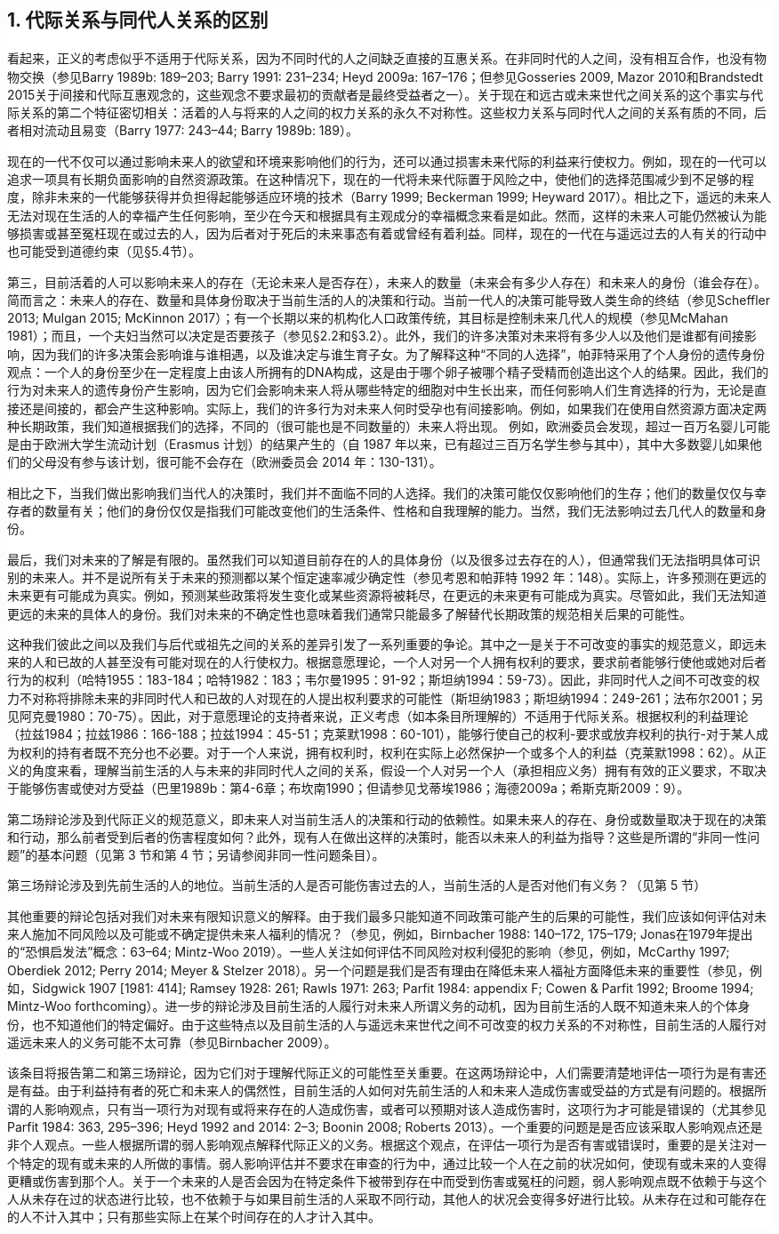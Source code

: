 
## 1. 代际关系与同代人关系的区别

看起来，正义的考虑似乎不适用于代际关系，因为不同时代的人之间缺乏直接的互惠关系。在非同时代的人之间，没有相互合作，也没有物物交换（参见Barry 1989b: 189–203; Barry 1991: 231–234; Heyd 2009a: 167–176；但参见Gosseries 2009, Mazor 2010和Brandstedt 2015关于间接和代际互惠观念的，这些观念不要求最初的贡献者是最终受益者之一）。关于现在和远古或未来世代之间关系的这个事实与代际关系的第二个特征密切相关：活着的人与将来的人之间的权力关系的永久不对称性。这些权力关系与同时代人之间的关系有质的不同，后者相对流动且易变（Barry 1977: 243–44; Barry 1989b: 189）。

现在的一代不仅可以通过影响未来人的欲望和环境来影响他们的行为，还可以通过损害未来代际的利益来行使权力。例如，现在的一代可以追求一项具有长期负面影响的自然资源政策。在这种情况下，现在的一代将未来代际置于风险之中，使他们的选择范围减少到不足够的程度，除非未来的一代能够获得并负担得起能够适应环境的技术（Barry 1999; Beckerman 1999; Heyward 2017）。相比之下，遥远的未来人无法对现在生活的人的幸福产生任何影响，至少在今天和根据具有主观成分的幸福概念来看是如此。然而，这样的未来人可能仍然被认为能够损害或甚至冤枉现在或过去的人，因为后者对于死后的未来事态有着或曾经有着利益。同样，现在的一代在与遥远过去的人有关的行动中也可能受到道德约束（见§5.4节）。

第三，目前活着的人可以影响未来人的存在（无论未来人是否存在），未来人的数量（未来会有多少人存在）和未来人的身份（谁会存在）。简而言之：未来人的存在、数量和具体身份取决于当前生活的人的决策和行动。当前一代人的决策可能导致人类生命的终结（参见Scheffler 2013; Mulgan 2015; McKinnon 2017）；有一个长期以来的机构化人口政策传统，其目标是控制未来几代人的规模（参见McMahan 1981）；而且，一个夫妇当然可以决定是否要孩子（参见§2.2和§3.2）。此外，我们的许多决策对未来将有多少人以及他们是谁都有间接影响，因为我们的许多决策会影响谁与谁相遇，以及谁决定与谁生育子女。为了解释这种“不同的人选择”，帕菲特采用了个人身份的遗传身份观点：一个人的身份至少在一定程度上由该人所拥有的DNA构成，这是由于哪个卵子被哪个精子受精而创造出这个人的结果。因此，我们的行为对未来人的遗传身份产生影响，因为它们会影响未来人将从哪些特定的细胞对中生长出来，而任何影响人们生育选择的行为，无论是直接还是间接的，都会产生这种影响。实际上，我们的许多行为对未来人何时受孕也有间接影响。例如，如果我们在使用自然资源方面决定两种长期政策，我们知道根据我们的选择，不同的（很可能也是不同数量的）未来人将出现。 例如，欧洲委员会发现，超过一百万名婴儿可能是由于欧洲大学生流动计划（Erasmus 计划）的结果产生的（自 1987 年以来，已有超过三百万名学生参与其中），其中大多数婴儿如果他们的父母没有参与该计划，很可能不会存在（欧洲委员会 2014 年：130-131）。

相比之下，当我们做出影响我们当代人的决策时，我们并不面临不同的人选择。我们的决策可能仅仅影响他们的生存；他们的数量仅仅与幸存者的数量有关；他们的身份仅仅是指我们可能改变他们的生活条件、性格和自我理解的能力。当然，我们无法影响过去几代人的数量和身份。

最后，我们对未来的了解是有限的。虽然我们可以知道目前存在的人的具体身份（以及很多过去存在的人），但通常我们无法指明具体可识别的未来人。并不是说所有关于未来的预测都以某个恒定速率减少确定性（参见考恩和帕菲特 1992 年：148）。实际上，许多预测在更远的未来更有可能成为真实。例如，预测某些政策将发生变化或某些资源将被耗尽，在更远的未来更有可能成为真实。尽管如此，我们无法知道更远的未来的具体人的身份。我们对未来的不确定性也意味着我们通常只能最多了解替代长期政策的规范相关后果的可能性。

这种我们彼此之间以及我们与后代或祖先之间的关系的差异引发了一系列重要的争论。其中之一是关于不可改变的事实的规范意义，即远未来的人和已故的人甚至没有可能对现在的人行使权力。根据意愿理论，一个人对另一个人拥有权利的要求，要求前者能够行使他或她对后者行为的权利（哈特1955：183-184；哈特1982：183；韦尔曼1995：91-92；斯坦纳1994：59-73）。因此，非同时代人之间不可改变的权力不对称将排除未来的非同时代人和已故的人对现在的人提出权利要求的可能性（斯坦纳1983；斯坦纳1994：249-261；法布尔2001；另见阿克曼1980：70-75）。因此，对于意愿理论的支持者来说，正义考虑（如本条目所理解的）不适用于代际关系。根据权利的利益理论（拉兹1984；拉兹1986：166-188；拉兹1994：45-51；克莱默1998：60-101），能够行使自己的权利-要求或放弃权利的执行-对于某人成为权利的持有者既不充分也不必要。对于一个人来说，拥有权利时，权利在实际上必然保护一个或多个人的利益（克莱默1998：62）。从正义的角度来看，理解当前生活的人与未来的非同时代人之间的关系，假设一个人对另一个人（承担相应义务）拥有有效的正义要求，不取决于能够伤害或使对方受益（巴里1989b：第4-6章；布坎南1990；但请参见戈蒂埃1986；海德2009a；希斯克斯2009：9）。

第二场辩论涉及到代际正义的规范意义，即未来人对当前生活人的决策和行动的依赖性。如果未来人的存在、身份或数量取决于现在的决策和行动，那么前者受到后者的伤害程度如何？此外，现有人在做出这样的决策时，能否以未来人的利益为指导？这些是所谓的“非同一性问题”的基本问题（见第 3 节和第 4 节；另请参阅非同一性问题条目）。

第三场辩论涉及到先前生活的人的地位。当前生活的人是否可能伤害过去的人，当前生活的人是否对他们有义务？（见第 5 节）

其他重要的辩论包括对我们对未来有限知识意义的解释。由于我们最多只能知道不同政策可能产生的后果的可能性，我们应该如何评估对未来人施加不同风险以及可能或不确定提供未来人福利的情况？（参见，例如，Birnbacher 1988: 140–172, 175–179; Jonas在1979年提出的“恐惧启发法”概念：63–64; Mintz-Woo 2019）。一些人关注如何评估不同风险对权利侵犯的影响（参见，例如，McCarthy 1997; Oberdiek 2012; Perry 2014; Meyer & Stelzer 2018）。另一个问题是我们是否有理由在降低未来人福祉方面降低未来的重要性（参见，例如，Sidgwick 1907 [1981: 414]; Ramsey 1928: 261; Rawls 1971: 263; Parfit 1984: appendix F; Cowen & Parfit 1992; Broome 1994; Mintz-Woo forthcoming）。进一步的辩论涉及目前生活的人履行对未来人所谓义务的动机，因为目前生活的人既不知道未来人的个体身份，也不知道他们的特定偏好。由于这些特点以及目前生活的人与遥远未来世代之间不可改变的权力关系的不对称性，目前生活的人履行对遥远未来人的义务可能不太可靠（参见Birnbacher 2009）。

该条目将报告第二和第三场辩论，因为它们对于理解代际正义的可能性至关重要。在这两场辩论中，人们需要清楚地评估一项行为是有害还是有益。由于利益持有者的死亡和未来人的偶然性，目前生活的人如何对先前生活的人和未来人造成伤害或受益的方式是有问题的。根据所谓的人影响观点，只有当一项行为对现有或将来存在的人造成伤害，或者可以预期对该人造成伤害时，这项行为才可能是错误的（尤其参见Parfit 1984: 363, 295–396; Heyd 1992 and 2014: 2–3; Boonin 2008; Roberts 2013）。一个重要的问题是是否应该采取人影响观点还是非个人观点。一些人根据所谓的弱人影响观点解释代际正义的义务。根据这个观点，在评估一项行为是否有害或错误时，重要的是关注对一个特定的现有或未来的人所做的事情。弱人影响评估并不要求在审查的行为中，通过比较一个人在之前的状况如何，使现有或未来的人变得更糟或伤害到那个人。关于一个未来的人是否会因为在特定条件下被带到存在中而受到伤害或冤枉的问题，弱人影响观点既不依赖于与这个人从未存在过的状态进行比较，也不依赖于与如果目前生活的人采取不同行动，其他人的状况会变得多好进行比较。从未存在过和可能存在的人不计入其中；只有那些实际上在某个时间存在的人才计入其中。
